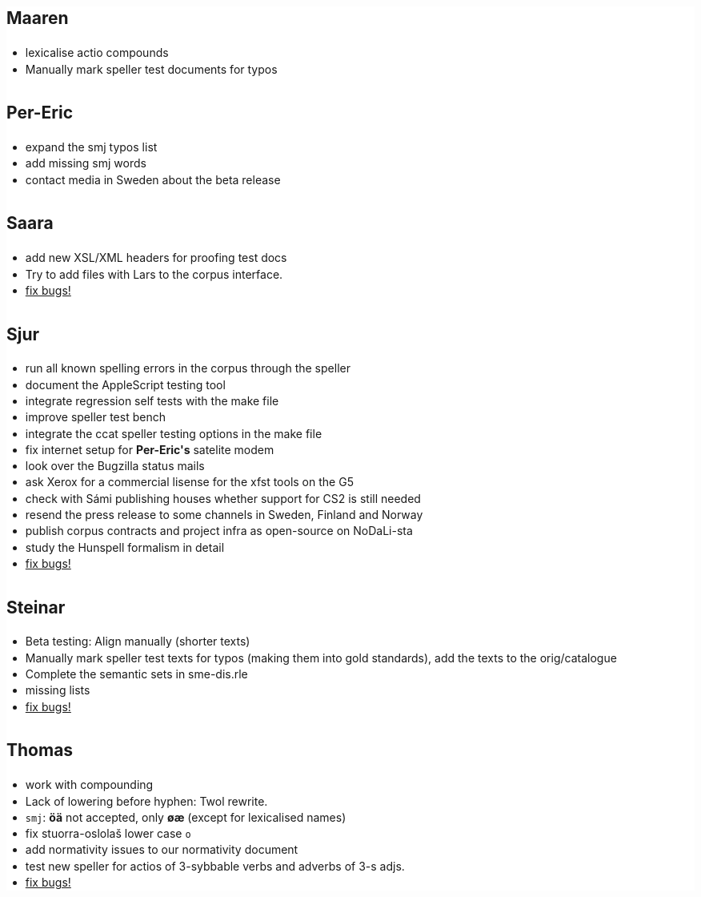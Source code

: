 ##  Maaren

* lexicalise actio compounds
* Manually mark speller test documents for typos

##  Per-Eric

* expand the smj typos list
* add missing smj words
* contact media in Sweden about the beta release

##  Saara

* add new XSL/XML headers for proofing test docs
* Try to add files with Lars to the corpus interface.
* [fix bugs!](http://giellatekno.uit.no/bugzilla)

##  Sjur

* run all known spelling errors in the corpus through the speller
* document the AppleScript testing tool
* integrate regression self tests with the make file
* improve speller test bench
* integrate the ccat speller testing options in the make file
* fix internet setup for **Per-Eric's** satelite modem
* look over the Bugzilla status mails
* ask Xerox for a commercial lisense for the xfst tools on the G5
* check with Sámi publishing houses whether support for CS2 is still needed
* resend the press release to some channels in Sweden, Finland and Norway
* publish corpus contracts and project infra as open-source on NoDaLi-sta
* study the Hunspell formalism in detail
* [fix bugs!](http://giellatekno.uit.no/bugzilla)

##  Steinar

* Beta testing: Align manually (shorter texts)
* Manually mark speller test texts for typos (making them into gold standards),
  add the texts to the orig/catalogue
* Complete the semantic sets in sme-dis.rle
* missing lists
* [fix bugs!](http://giellatekno.uit.no/bugzilla)

##  Thomas

* work with compounding
* Lack of lowering before hyphen: Twol rewrite.
* `smj`: **öä** not accepted, only **øæ** (except for lexicalised names)
* fix stuorra-oslolaš lower case `o`
* add normativity issues to our normativity document
* test new speller for actios of 3-sybbable verbs and adverbs of 3-s adjs.
* [fix bugs!](http://giellatekno.uit.no/bugzilla)
